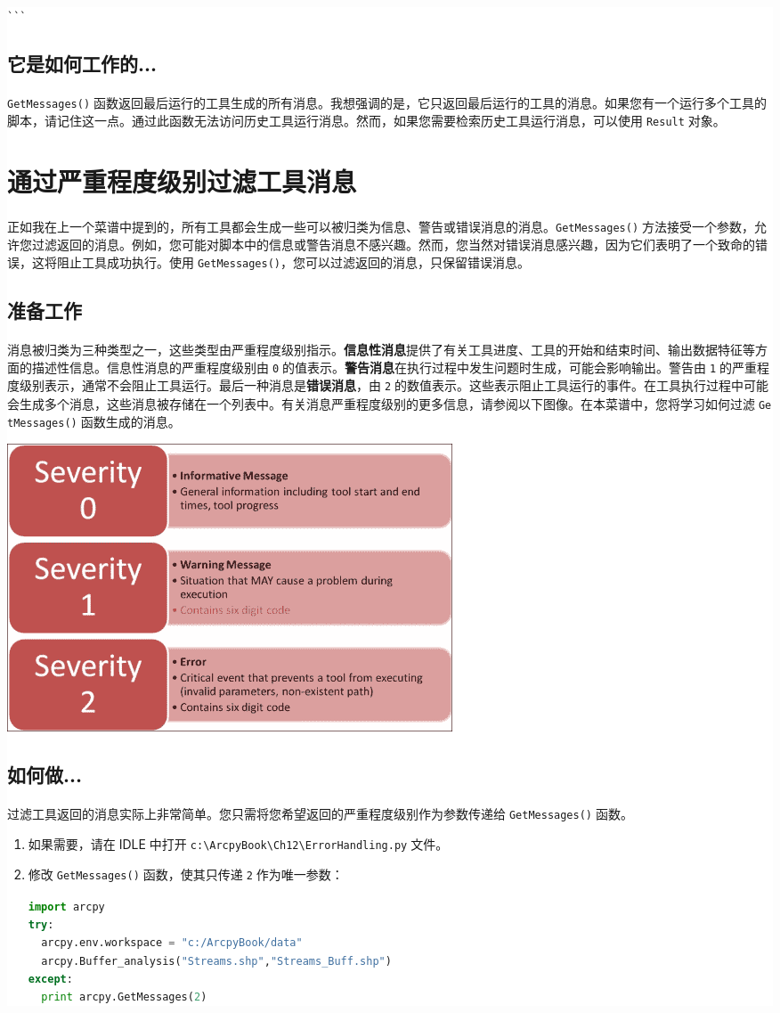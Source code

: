     ```

## 它是如何工作的...

`GetMessages()` 函数返回最后运行的工具生成的所有消息。我想强调的是，它只返回最后运行的工具的消息。如果您有一个运行多个工具的脚本，请记住这一点。通过此函数无法访问历史工具运行消息。然而，如果您需要检索历史工具运行消息，可以使用 `Result` 对象。

# 通过严重程度级别过滤工具消息

正如我在上一个菜谱中提到的，所有工具都会生成一些可以被归类为信息、警告或错误消息的消息。`GetMessages()` 方法接受一个参数，允许您过滤返回的消息。例如，您可能对脚本中的信息或警告消息不感兴趣。然而，您当然对错误消息感兴趣，因为它们表明了一个致命的错误，这将阻止工具成功执行。使用 `GetMessages()`，您可以过滤返回的消息，只保留错误消息。

## 准备工作

消息被归类为三种类型之一，这些类型由严重程度级别指示。**信息性消息**提供了有关工具进度、工具的开始和结束时间、输出数据特征等方面的描述性信息。信息性消息的严重程度级别由 `0` 的值表示。**警告消息**在执行过程中发生问题时生成，可能会影响输出。警告由 `1` 的严重程度级别表示，通常不会阻止工具运行。最后一种消息是**错误消息**，由 `2` 的数值表示。这些表示阻止工具运行的事件。在工具执行过程中可能会生成多个消息，这些消息被存储在一个列表中。有关消息严重程度级别的更多信息，请参阅以下图像。在本菜谱中，您将学习如何过滤 `GetMessages()` 函数生成的消息。

![准备工作](img/4445OT_Chapter_12_01.jpg)

## 如何做…

过滤工具返回的消息实际上非常简单。您只需将您希望返回的严重程度级别作为参数传递给 `GetMessages()` 函数。

1.  如果需要，请在 IDLE 中打开 `c:\ArcpyBook\Ch12\ErrorHandling.py` 文件。

1.  修改 `GetMessages()` 函数，使其只传递 `2` 作为唯一参数：

    ```py
    import arcpy
    try:
      arcpy.env.workspace = "c:/ArcpyBook/data"
      arcpy.Buffer_analysis("Streams.shp","Streams_Buff.shp")
    except:
      print arcpy.GetMessages(2)
    ```
